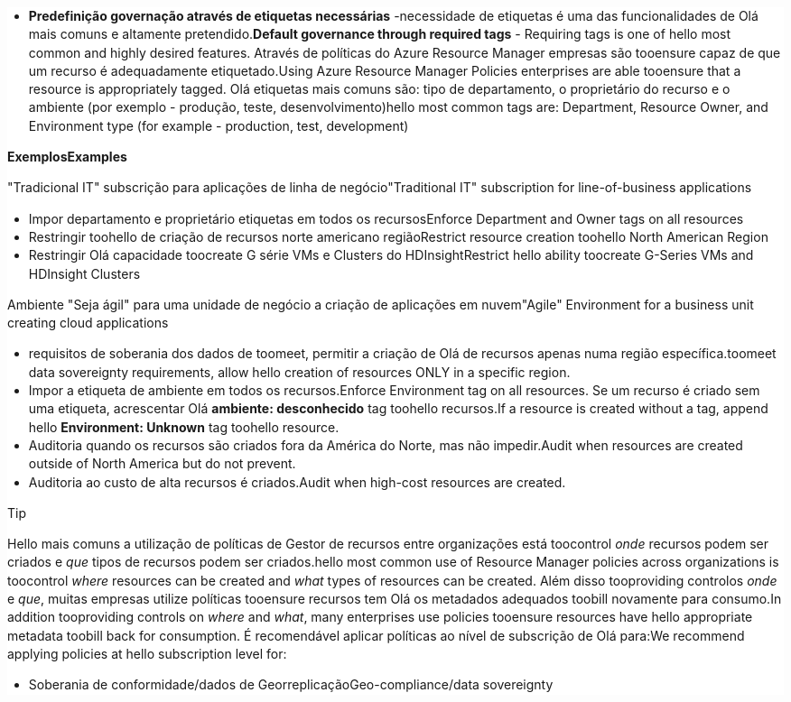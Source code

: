 * <span data-ttu-id="7aa92-204">**Predefinição governação através de etiquetas necessárias** -necessidade de etiquetas é uma das funcionalidades de Olá mais comuns e altamente pretendido.</span><span class="sxs-lookup"><span data-stu-id="7aa92-204">**Default governance through required tags** - Requiring tags is one of hello most common and highly desired features.</span></span> <span data-ttu-id="7aa92-205">Através de políticas do Azure Resource Manager empresas são tooensure capaz de que um recurso é adequadamente etiquetado.</span><span class="sxs-lookup"><span data-stu-id="7aa92-205">Using Azure Resource Manager Policies enterprises are able tooensure that a resource is appropriately tagged.</span></span> <span data-ttu-id="7aa92-206">Olá etiquetas mais comuns são: tipo de departamento, o proprietário do recurso e o ambiente (por exemplo - produção, teste, desenvolvimento)</span><span class="sxs-lookup"><span data-stu-id="7aa92-206">hello most common tags are: Department, Resource Owner, and Environment type (for example - production, test, development)</span></span>

<span data-ttu-id="7aa92-207">**Exemplos**</span><span class="sxs-lookup"><span data-stu-id="7aa92-207">**Examples**</span></span>

<span data-ttu-id="7aa92-208">"Tradicional IT" subscrição para aplicações de linha de negócio</span><span class="sxs-lookup"><span data-stu-id="7aa92-208">"Traditional IT" subscription for line-of-business applications</span></span>

* <span data-ttu-id="7aa92-209">Impor departamento e proprietário etiquetas em todos os recursos</span><span class="sxs-lookup"><span data-stu-id="7aa92-209">Enforce Department and Owner tags on all resources</span></span>
* <span data-ttu-id="7aa92-210">Restringir toohello de criação de recursos norte americano região</span><span class="sxs-lookup"><span data-stu-id="7aa92-210">Restrict resource creation toohello North American Region</span></span>
* <span data-ttu-id="7aa92-211">Restringir Olá capacidade toocreate G série VMs e Clusters do HDInsight</span><span class="sxs-lookup"><span data-stu-id="7aa92-211">Restrict hello ability toocreate G-Series VMs and HDInsight Clusters</span></span>

<span data-ttu-id="7aa92-212">Ambiente "Seja ágil" para uma unidade de negócio a criação de aplicações em nuvem</span><span class="sxs-lookup"><span data-stu-id="7aa92-212">"Agile" Environment for a business unit creating cloud applications</span></span>

* <span data-ttu-id="7aa92-213">requisitos de soberania dos dados de toomeet, permitir a criação de Olá de recursos apenas numa região específica.</span><span class="sxs-lookup"><span data-stu-id="7aa92-213">toomeet data sovereignty requirements, allow hello creation of resources ONLY in a specific region.</span></span>
* <span data-ttu-id="7aa92-214">Impor a etiqueta de ambiente em todos os recursos.</span><span class="sxs-lookup"><span data-stu-id="7aa92-214">Enforce Environment tag on all resources.</span></span> <span data-ttu-id="7aa92-215">Se um recurso é criado sem uma etiqueta, acrescentar Olá **ambiente: desconhecido** tag toohello recursos.</span><span class="sxs-lookup"><span data-stu-id="7aa92-215">If a resource is created without a tag, append hello **Environment: Unknown** tag toohello resource.</span></span>
* <span data-ttu-id="7aa92-216">Auditoria quando os recursos são criados fora da América do Norte, mas não impedir.</span><span class="sxs-lookup"><span data-stu-id="7aa92-216">Audit when resources are created outside of North America but do not prevent.</span></span>
* <span data-ttu-id="7aa92-217">Auditoria ao custo de alta recursos é criados.</span><span class="sxs-lookup"><span data-stu-id="7aa92-217">Audit when high-cost resources are created.</span></span>

> [!TIP]
> <span data-ttu-id="7aa92-218">Hello mais comuns a utilização de políticas de Gestor de recursos entre organizações está toocontrol *onde* recursos podem ser criados e *que* tipos de recursos podem ser criados.</span><span class="sxs-lookup"><span data-stu-id="7aa92-218">hello most common use of Resource Manager policies across organizations is toocontrol *where* resources can be created and *what* types of resources can be created.</span></span> <span data-ttu-id="7aa92-219">Além disso tooproviding controlos *onde* e *que*, muitas empresas utilize políticas tooensure recursos tem Olá os metadados adequados toobill novamente para consumo.</span><span class="sxs-lookup"><span data-stu-id="7aa92-219">In addition tooproviding controls on *where* and *what*, many enterprises use policies tooensure resources have hello appropriate metadata toobill back for consumption.</span></span> <span data-ttu-id="7aa92-220">É recomendável aplicar políticas ao nível de subscrição de Olá para:</span><span class="sxs-lookup"><span data-stu-id="7aa92-220">We recommend applying policies at hello subscription level for:</span></span>
> 
> * <span data-ttu-id="7aa92-221">Soberania de conformidade/dados de Georreplicação</span><span class="sxs-lookup"><span data-stu-id="7aa92-221">Geo-compliance/data sovereignty</span></span>